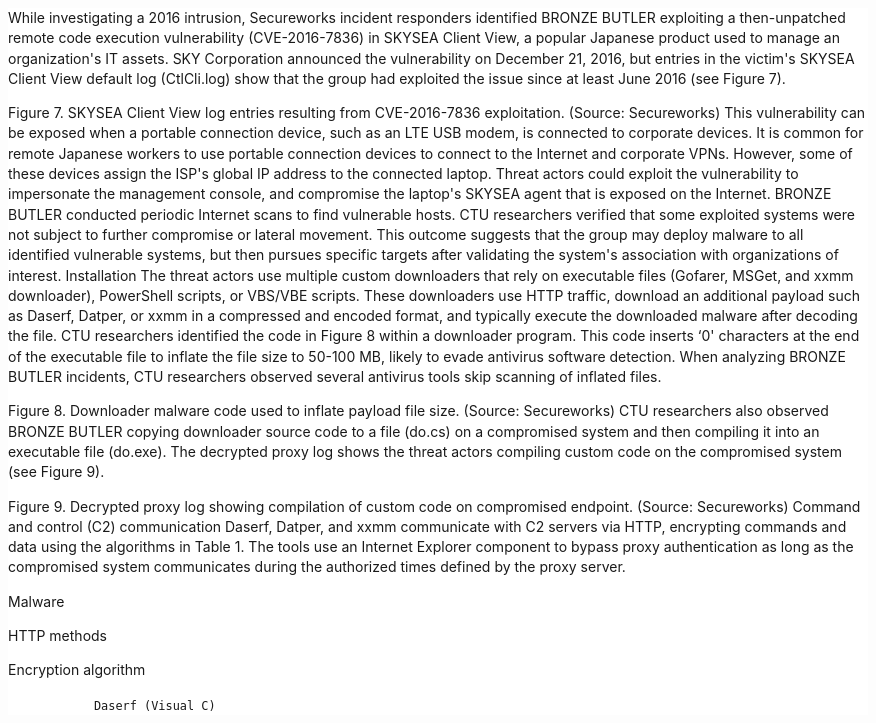 While investigating a 2016 intrusion, Secureworks incident responders identified BRONZE BUTLER exploiting a then-unpatched remote code execution vulnerability (CVE-2016-7836) in SKYSEA Client View, a popular Japanese product used to manage an organization's IT assets. SKY Corporation announced the vulnerability on December 21, 2016, but entries in the victim's SKYSEA Client View default log (CtlCli.log) show that the group had exploited the issue since at least June 2016 (see Figure 7).


Figure 7. SKYSEA Client View log entries resulting from CVE-2016-7836 exploitation. (Source: Secureworks)
This vulnerability can be exposed when a portable connection device, such as an LTE USB modem, is connected to corporate devices. It is common for remote Japanese workers to use portable connection devices to connect to the Internet and corporate VPNs. However, some of these devices assign the ISP's global IP address to the connected laptop. Threat actors could exploit the vulnerability to impersonate the management console, and compromise the laptop's SKYSEA agent that is exposed on the Internet.
BRONZE BUTLER conducted periodic Internet scans to find vulnerable hosts. CTU researchers verified that some exploited systems were not subject to further compromise or lateral movement. This outcome suggests that the group may deploy malware to all identified vulnerable systems, but then pursues specific targets after validating the system's association with organizations of interest. 
Installation
The threat actors use multiple custom downloaders that rely on executable files (Gofarer, MSGet, and xxmm downloader), PowerShell scripts, or VBS/VBE scripts. These downloaders use HTTP traffic, download an additional payload such as Daserf, Datper, or xxmm in a compressed and encoded format, and typically execute the downloaded malware after decoding the file. 
CTU researchers identified the code in Figure 8 within a downloader program. This code inserts ‘0' characters at the end of the executable file to inflate the file size to 50-100 MB, likely to evade antivirus software detection. When analyzing BRONZE BUTLER incidents, CTU researchers observed several antivirus tools skip scanning of inflated files. 


Figure 8. Downloader malware code used to inflate payload file size. (Source: Secureworks)
CTU researchers also observed BRONZE BUTLER copying downloader source code to a file (do.cs) on a compromised system and then compiling it into an executable file (do.exe). The decrypted proxy log shows the threat actors compiling custom code on the compromised system (see Figure 9).


Figure 9. Decrypted proxy log showing compilation of custom code on compromised endpoint. (Source: Secureworks)
Command and control (C2) communication
Daserf, Datper, and xxmm communicate with C2 servers via HTTP, encrypting commands and data using the algorithms in Table 1. The tools use an Internet Explorer component to bypass proxy authentication as long as the compromised system communicates during the authorized times defined by the proxy server.




Malware


HTTP methods


Encryption algorithm




                Daserf (Visual C)
                